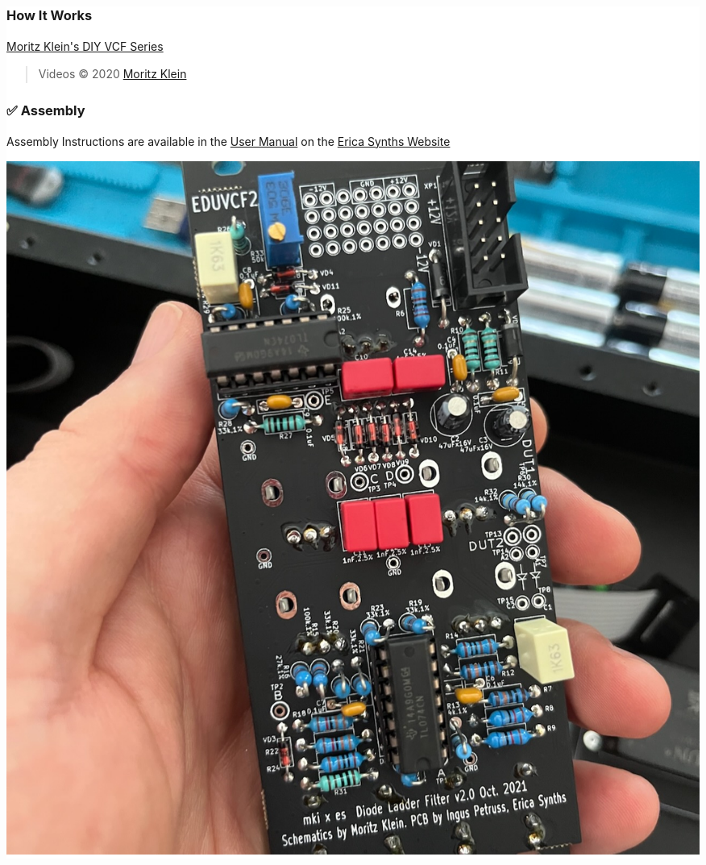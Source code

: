 ### How It Works

[Moritz Klein's DIY VCF Series](https://www.youtube-nocookie.com/embed/videoseries?list=PLHeL0JWdJLvT1PAqW4TtvxtRoXyk741WM)

> Videos © 2020 [Moritz Klein](https://www.youtube.com/@MoritzKlein0)

### :white_check_mark: Assembly

Assembly Instructions are available in the [User Manual](https://www.ericasynths.lv/media/VCF_MANUAL_v2.pdf) on the [Erica Synths Website](https://www.ericasynths.lv/shop/diy-kits-1/edu-diy-vcf)

![Components soldered to the VCF PCB](/assets/blog/eurorack-modular-synth/vcf-assembled.jpg 'VCF Assembled')
